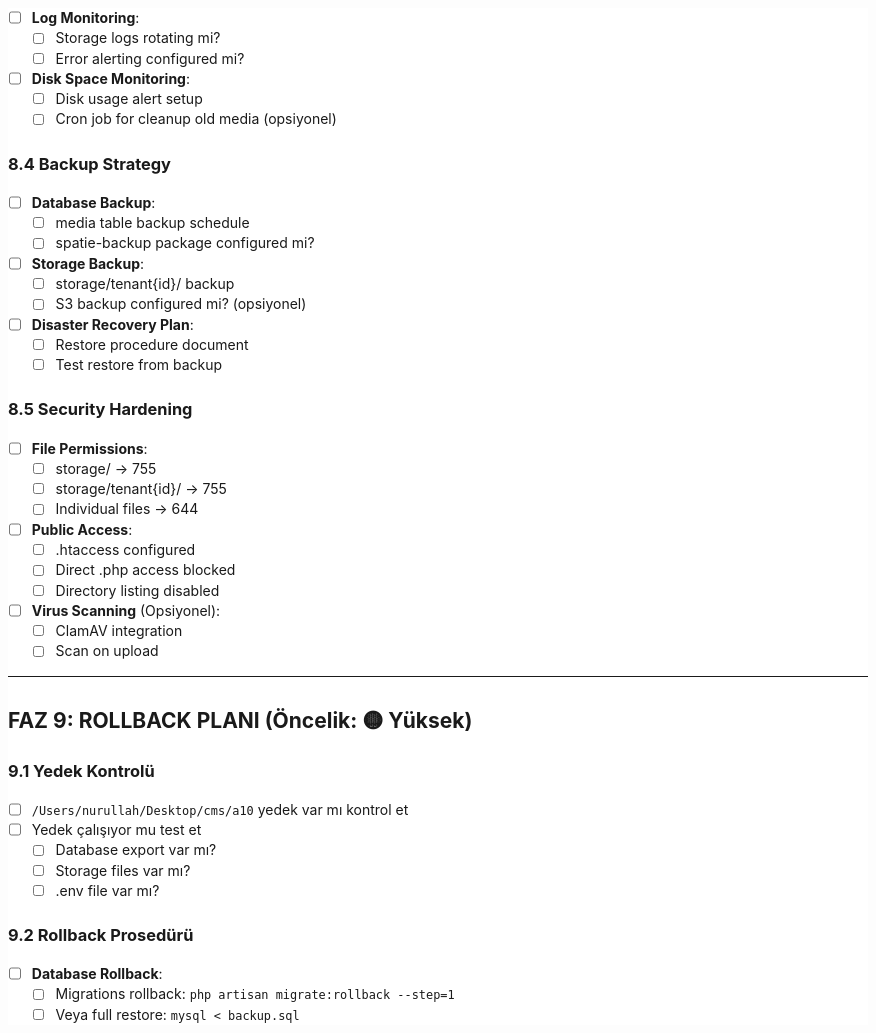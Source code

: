 - [ ] **Log Monitoring**:
  - [ ] Storage logs rotating mi?
  - [ ] Error alerting configured mi?

- [ ] **Disk Space Monitoring**:
  - [ ] Disk usage alert setup
  - [ ] Cron job for cleanup old media (opsiyonel)

### 8.4 Backup Strategy

- [ ] **Database Backup**:
  - [ ] media table backup schedule
  - [ ] spatie-backup package configured mi?

- [ ] **Storage Backup**:
  - [ ] storage/tenant{id}/ backup
  - [ ] S3 backup configured mi? (opsiyonel)

- [ ] **Disaster Recovery Plan**:
  - [ ] Restore procedure document
  - [ ] Test restore from backup

### 8.5 Security Hardening

- [ ] **File Permissions**:
  - [ ] storage/ → 755
  - [ ] storage/tenant{id}/ → 755
  - [ ] Individual files → 644

- [ ] **Public Access**:
  - [ ] .htaccess configured
  - [ ] Direct .php access blocked
  - [ ] Directory listing disabled

- [ ] **Virus Scanning** (Opsiyonel):
  - [ ] ClamAV integration
  - [ ] Scan on upload

---

## FAZ 9: ROLLBACK PLANI (Öncelik: 🟡 Yüksek)

### 9.1 Yedek Kontrolü

- [ ] `/Users/nurullah/Desktop/cms/a10` yedek var mı kontrol et
- [ ] Yedek çalışıyor mu test et
  - [ ] Database export var mı?
  - [ ] Storage files var mı?
  - [ ] .env file var mı?

### 9.2 Rollback Prosedürü

- [ ] **Database Rollback**:
  - [ ] Migrations rollback: `php artisan migrate:rollback --step=1`
  - [ ] Veya full restore: `mysql < backup.sql`
